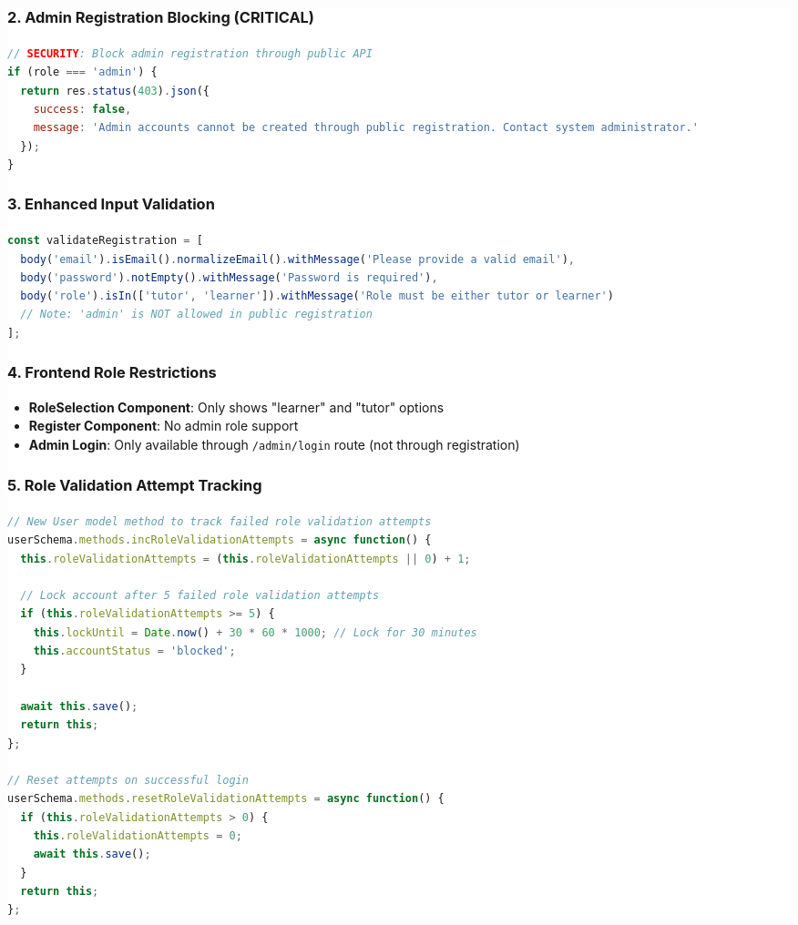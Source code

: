 ### 2. **Admin Registration Blocking (CRITICAL)**
```javascript
// SECURITY: Block admin registration through public API
if (role === 'admin') {
  return res.status(403).json({
    success: false,
    message: 'Admin accounts cannot be created through public registration. Contact system administrator.'
  });
}
```

### 3. **Enhanced Input Validation**
```javascript
const validateRegistration = [
  body('email').isEmail().normalizeEmail().withMessage('Please provide a valid email'),
  body('password').notEmpty().withMessage('Password is required'),
  body('role').isIn(['tutor', 'learner']).withMessage('Role must be either tutor or learner')
  // Note: 'admin' is NOT allowed in public registration
];
```

### 4. **Frontend Role Restrictions**
- **RoleSelection Component**: Only shows "learner" and "tutor" options
- **Register Component**: No admin role support
- **Admin Login**: Only available through `/admin/login` route (not through registration)

### 5. **Role Validation Attempt Tracking**
```javascript
// New User model method to track failed role validation attempts
userSchema.methods.incRoleValidationAttempts = async function() {
  this.roleValidationAttempts = (this.roleValidationAttempts || 0) + 1;
  
  // Lock account after 5 failed role validation attempts
  if (this.roleValidationAttempts >= 5) {
    this.lockUntil = Date.now() + 30 * 60 * 1000; // Lock for 30 minutes
    this.accountStatus = 'blocked';
  }
  
  await this.save();
  return this;
};

// Reset attempts on successful login
userSchema.methods.resetRoleValidationAttempts = async function() {
  if (this.roleValidationAttempts > 0) {
    this.roleValidationAttempts = 0;
    await this.save();
  }
  return this;
};
```
